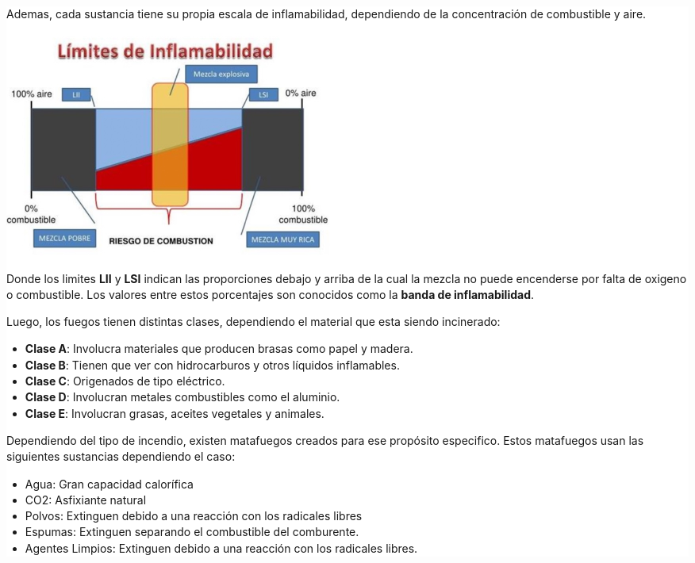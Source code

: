 Ademas, cada sustancia tiene su propia escala de inflamabilidad, dependiendo de la concentración de combustible y aire.

<img src="Resources/04 - Riesgos/Screen Shot 2022-06-01 at 10.32.49.jpg" alt="Screen Shot 2022-06-01 at 10.32.49" style="zoom:50%;" />

Donde los limites **LII** y **LSI** indican las proporciones debajo y arriba de la cual la mezcla no puede encenderse por falta de oxigeno o combustible. Los valores entre estos porcentajes son conocidos como la **banda de inflamabilidad**.

Luego, los fuegos tienen distintas clases, dependiendo el material que esta siendo incinerado:

- **Clase A**: Involucra materiales que producen brasas como papel y madera.
- **Clase B**: Tienen que ver con hidrocarburos y otros líquidos inflamables.
- **Clase C**: Origenados de tipo eléctrico.
- **Clase D**: Involucran metales combustibles como el aluminio.
- **Clase E**: Involucran grasas, aceites vegetales y animales.

Dependiendo del tipo de incendio, existen matafuegos creados para ese propósito especifico. Estos matafuegos usan las siguientes sustancias dependiendo el caso:

- Agua: Gran capacidad calorífica 
- CO2: Asfixiante natural
- Polvos: Extinguen debido a una reacción con los radicales libres
- Espumas: Extinguen separando el combustible del comburente.
- Agentes Limpios: Extinguen debido a una reacción con los radicales libres.
